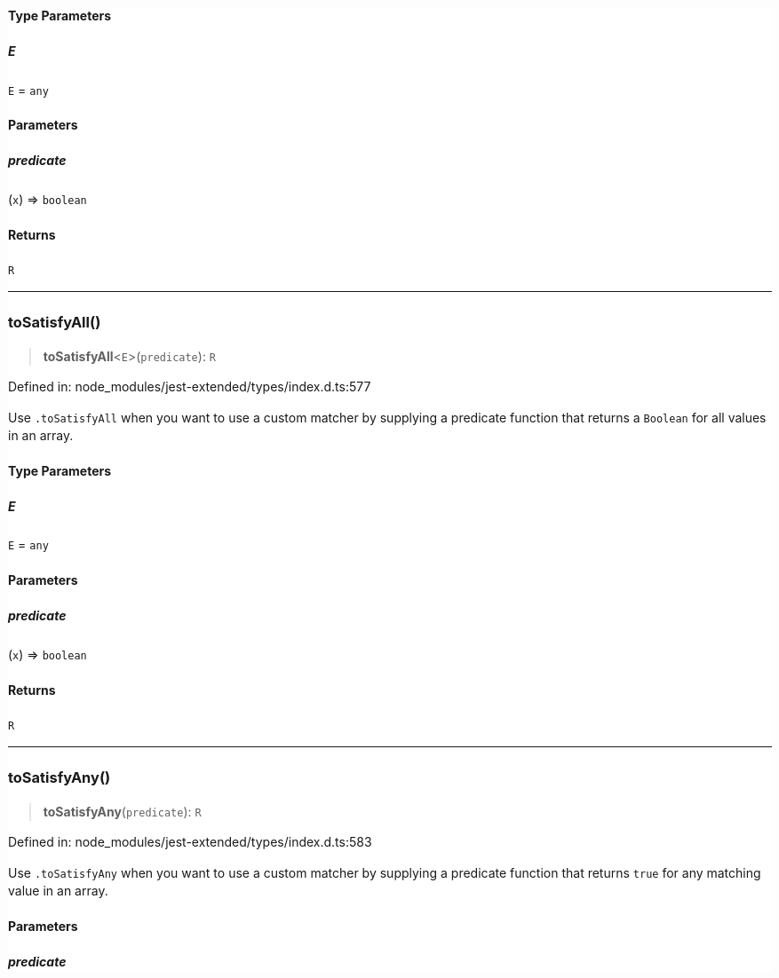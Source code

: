 #### Type Parameters

##### E

`E` = `any`

#### Parameters

##### predicate

(`x`) => `boolean`

#### Returns

`R`

***

### toSatisfyAll()

> **toSatisfyAll**\<`E`\>(`predicate`): `R`

Defined in: node\_modules/jest-extended/types/index.d.ts:577

Use `.toSatisfyAll` when you want to use a custom matcher by supplying a predicate function that returns a `Boolean` for all values in an array.

#### Type Parameters

##### E

`E` = `any`

#### Parameters

##### predicate

(`x`) => `boolean`

#### Returns

`R`

***

### toSatisfyAny()

> **toSatisfyAny**(`predicate`): `R`

Defined in: node\_modules/jest-extended/types/index.d.ts:583

Use `.toSatisfyAny` when you want to use a custom matcher by supplying a predicate function that returns `true` for any matching value in an array.

#### Parameters

##### predicate
